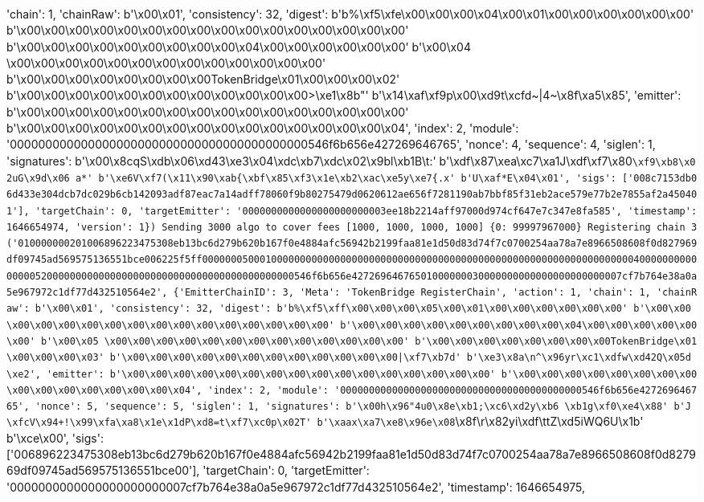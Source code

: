   'chain': 1,
  'chainRaw': b'\x00\x01',
  'consistency': 32,
  'digest': b'b%\xf5\xfe\x00\x00\x00\x04\x00\x01\x00\x00\x00\x00\x00\x00'
            b'\x00\x00\x00\x00\x00\x00\x00\x00\x00\x00\x00\x00\x00\x00\x00\x00'
            b'\x00\x00\x00\x00\x00\x00\x00\x00\x00\x04\x00\x00\x00\x00\x00\x00'
            b'\x00\x04 \x00\x00\x00\x00\x00\x00\x00\x00\x00\x00\x00\x00\x00'
            b'\x00\x00\x00\x00\x00\x00\x00\x00TokenBridge\x01\x00\x00\x00\x02'
            b'\x00\x00\x00\x00\x00\x00\x00\x00\x00\x00\x00\x00>\xe1\x8b"'
            b'\x14\xaf\xf9p\x00\xd9t\xcfd~|4~\x8f\xa5\x85',
  'emitter': b'\x00\x00\x00\x00\x00\x00\x00\x00\x00\x00\x00\x00\x00\x00\x00\x00'
             b'\x00\x00\x00\x00\x00\x00\x00\x00\x00\x00\x00\x00\x00\x00\x00\x04',
  'index': 2,
  'module': '000000000000000000000000000000000000000000546f6b656e427269646765',
  'nonce': 4,
  'sequence': 4,
  'siglen': 1,
  'signatures': b'\x00\x8cqS\xdb\x06\xd43\xe3\x04\xdc\xb7\xdc\x02\x9bl\xb1B\t:'
                b'\xdf\x87\xea\xc7\xa1J\xdf\xf7\x80`\xf9\xb8\x02uG\x9d\x06 a*'
                b'\xe6V\xf7(\x11\x90\xab{\xbf\x85\xf3\x1e\xb2\xac\xe5y\xe7{.x'
                b'U\xaf*E\x04\x01',
  'sigs': ['008c7153db06d433e304dcb7dc029b6cb142093adf87eac7a14adff78060f9b80275479d0620612ae656f7281190ab7bbf85f31eb2ace579e77b2e7855af2a450401'],
  'targetChain': 0,
  'targetEmitter': '0000000000000000000000003ee18b2214aff97000d974cf647e7c347e8fa585',
  'timestamp': 1646654974,
  'version': 1})
Sending 3000 algo to cover fees
[1000, 1000, 1000, 1000]
{0: 99997967000}
Registering chain 3
('010000000201006896223475308eb13bc6d279b620b167f0e4884afc56942b2199faa81e1d50d83d74f7c0700254aa78a7e8966508608f0d827969df09745ad569575136551bce006225f5ff0000000500010000000000000000000000000000000000000000000000000000000000000004000000000000000520000000000000000000000000000000000000000000546f6b656e42726964676501000000030000000000000000000000007cf7b764e38a0a5e967972c1df77d432510564e2',
 {'EmitterChainID': 3,
  'Meta': 'TokenBridge RegisterChain',
  'action': 1,
  'chain': 1,
  'chainRaw': b'\x00\x01',
  'consistency': 32,
  'digest': b'b%\xf5\xff\x00\x00\x00\x05\x00\x01\x00\x00\x00\x00\x00\x00'
            b'\x00\x00\x00\x00\x00\x00\x00\x00\x00\x00\x00\x00\x00\x00\x00\x00'
            b'\x00\x00\x00\x00\x00\x00\x00\x00\x00\x04\x00\x00\x00\x00\x00\x00'
            b'\x00\x05 \x00\x00\x00\x00\x00\x00\x00\x00\x00\x00\x00\x00\x00'
            b'\x00\x00\x00\x00\x00\x00\x00\x00TokenBridge\x01\x00\x00\x00\x03'
            b'\x00\x00\x00\x00\x00\x00\x00\x00\x00\x00\x00\x00|\xf7\xb7d'
            b'\xe3\x8a\n^\x96yr\xc1\xdfw\xd42Q\x05d\xe2',
  'emitter': b'\x00\x00\x00\x00\x00\x00\x00\x00\x00\x00\x00\x00\x00\x00\x00\x00'
             b'\x00\x00\x00\x00\x00\x00\x00\x00\x00\x00\x00\x00\x00\x00\x00\x04',
  'index': 2,
  'module': '000000000000000000000000000000000000000000546f6b656e427269646765',
  'nonce': 5,
  'sequence': 5,
  'siglen': 1,
  'signatures': b'\x00h\x96"4u0\x8e\xb1;\xc6\xd2y\xb6 \xb1g\xf0\xe4\x88'
                b'J\xfcV\x94+!\x99\xfa\xa8\x1e\x1dP\xd8=t\xf7\xc0p\x02T'
                b'\xaax\xa7\xe8\x96e\x08`\x8f\r\x82yi\xdf\ttZ\xd5iWQ6U\x1b'
                b'\xce\x00',
  'sigs': ['006896223475308eb13bc6d279b620b167f0e4884afc56942b2199faa81e1d50d83d74f7c0700254aa78a7e8966508608f0d827969df09745ad569575136551bce00'],
  'targetChain': 0,
  'targetEmitter': '0000000000000000000000007cf7b764e38a0a5e967972c1df77d432510564e2',
  'timestamp': 1646654975,